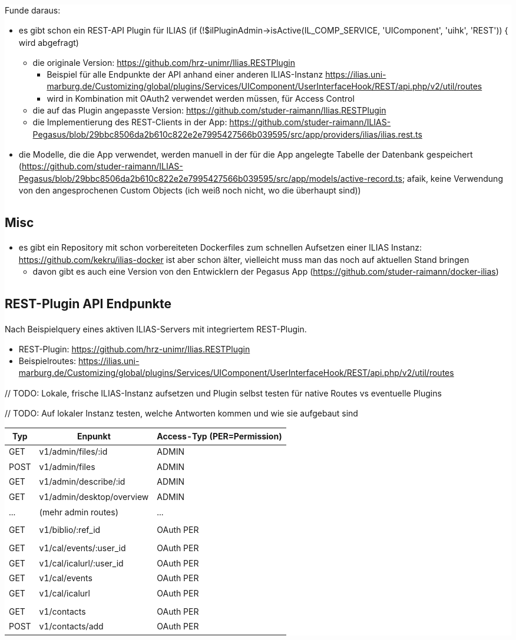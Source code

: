 Funde daraus: 
- es gibt schon ein REST-API Plugin für ILIAS (if (!$ilPluginAdmin->isActive(IL_COMP_SERVICE, 'UIComponent', 'uihk', 'REST')) { wird abgefragt)
  - die originale Version: https://github.com/hrz-unimr/Ilias.RESTPlugin 
    - Beispiel für alle Endpunkte der API anhand einer anderen ILIAS-Instanz https://ilias.uni-marburg.de/Customizing/global/plugins/Services/UIComponent/UserInterfaceHook/REST/api.php/v2/util/routes 
    - wird in Kombination mit OAuth2 verwendet werden müssen, für Access Control 
  - die auf das Plugin angepasste Version: https://github.com/studer-raimann/Ilias.RESTPlugin 
  - die Implementierung des REST-Clients in der App: https://github.com/studer-raimann/ILIAS-Pegasus/blob/29bbc8506da2b610c822e2e7995427566b039595/src/app/providers/ilias/ilias.rest.ts 

- die Modelle, die die App verwendet, werden manuell in der für die App angelegte Tabelle der Datenbank gespeichert (https://github.com/studer-raimann/ILIAS-Pegasus/blob/29bbc8506da2b610c822e2e7995427566b039595/src/app/models/active-record.ts; afaik, keine Verwendung von den angesprochenen Custom Objects (ich weiß noch nicht, wo die überhaupt sind)) 

## Misc 

- es gibt ein Repository mit schon vorbereiteten Dockerfiles zum schnellen Aufsetzen einer ILIAS Instanz: https://github.com/kekru/ilias-docker ist aber schon älter, vielleicht muss man das noch auf aktuellen Stand bringen 
  - davon gibt es auch eine Version von den Entwicklern der Pegasus App (https://github.com/studer-raimann/docker-ilias) 

## REST-Plugin API Endpunkte 

Nach Beispielquery eines aktiven ILIAS-Servers mit integriertem REST-Plugin. 

- REST-Plugin: https://github.com/hrz-unimr/Ilias.RESTPlugin 
- Beispielroutes: https://ilias.uni-marburg.de/Customizing/global/plugins/Services/UIComponent/UserInterfaceHook/REST/api.php/v2/util/routes 

// TODO: Lokale, frische ILIAS-Instanz aufsetzen und Plugin selbst testen für native Routes vs eventuelle Plugins 

// TODO: Auf lokaler Instanz testen, welche Antworten kommen und wie sie aufgebaut sind 

| Typ    | Enpunkt                                                                    | Access-Typ (PER=Permission) |
|--------|----------------------------------------------------------------------------|-----------------------------|
| GET    | v1/admin/files/:id                                                         | ADMIN                       |
| POST   | v1/admin/files                                                             | ADMIN                       |
| GET    | v1/admin/describe/:id                                                      | ADMIN                       |
| GET    | v1/admin/desktop/overview                                                  | ADMIN                       |
| ...    | (mehr admin routes)                                                        | ...                         |
|        |                                                                            |                             |
| GET    | v1/biblio/:ref_id                                                          | OAuth PER                   |
|        |                                                                            |                             |
| GET    | v1/cal/events/:user_id                                                     | OAuth PER                   |
| GET    | v1/cal/icalurl/:user_id                                                    | OAuth PER                   |
| GET    | v1/cal/events                                                              | OAuth PER                   |
| GET    | v1/cal/icalurl                                                             | OAuth PER                   |
|        |                                                                            |                             |
| GET    | v1/contacts                                                                | OAuth PER                   |
| POST   | v1/contacts/add                                                            | OAuth PER                   |
